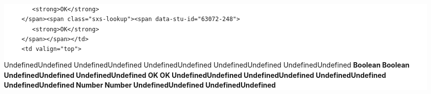             <strong>OK</strong>
         </span><span class="sxs-lookup"><span data-stu-id="63072-248">
            <strong>OK</strong>
         </span></span></td>
         <td valign="top">
<span data-ttu-id="63072-249">Undefined</span><span class="sxs-lookup"><span data-stu-id="63072-249">Undefined</span></span> </td>
         <td valign="top">
<span data-ttu-id="63072-250">Undefined</span><span class="sxs-lookup"><span data-stu-id="63072-250">Undefined</span></span> </td>
         <td valign="top">
<span data-ttu-id="63072-251">Undefined</span><span class="sxs-lookup"><span data-stu-id="63072-251">Undefined</span></span> </td>
         <td valign="top">
<span data-ttu-id="63072-252">Undefined</span><span class="sxs-lookup"><span data-stu-id="63072-252">Undefined</span></span> </td>
         <td valign="top">
<span data-ttu-id="63072-253">Undefined</span><span class="sxs-lookup"><span data-stu-id="63072-253">Undefined</span></span> </td>
      </tr>
      <tr>
         <td valign="top"><span data-ttu-id="63072-254">
            <strong>Boolean<strong>
         </span><span class="sxs-lookup"><span data-stu-id="63072-254">
            <strong>Boolean<strong>
         </span></span></td>
         <td valign="top">
<span data-ttu-id="63072-255">Undefined</span><span class="sxs-lookup"><span data-stu-id="63072-255">Undefined</span></span> </td>
         <td valign="top">
<span data-ttu-id="63072-256">Undefined</span><span class="sxs-lookup"><span data-stu-id="63072-256">Undefined</span></span> </td>
         <td valign="top"><span data-ttu-id="63072-257">
            <strong>OK</strong>
         </span><span class="sxs-lookup"><span data-stu-id="63072-257">
            <strong>OK</strong>
         </span></span></td>
         <td valign="top">
<span data-ttu-id="63072-258">Undefined</span><span class="sxs-lookup"><span data-stu-id="63072-258">Undefined</span></span> </td>
         <td valign="top">
<span data-ttu-id="63072-259">Undefined</span><span class="sxs-lookup"><span data-stu-id="63072-259">Undefined</span></span> </td>
         <td valign="top">
<span data-ttu-id="63072-260">Undefined</span><span class="sxs-lookup"><span data-stu-id="63072-260">Undefined</span></span> </td>
         <td valign="top">
<span data-ttu-id="63072-261">Undefined</span><span class="sxs-lookup"><span data-stu-id="63072-261">Undefined</span></span> </td>
      </tr>
      <tr>
         <td valign="top"><span data-ttu-id="63072-262">
            <strong>Number<strong>
         </span><span class="sxs-lookup"><span data-stu-id="63072-262">
            <strong>Number<strong>
         </span></span></td>
         <td valign="top">
<span data-ttu-id="63072-263">Undefined</span><span class="sxs-lookup"><span data-stu-id="63072-263">Undefined</span></span> </td>
         <td valign="top">
<span data-ttu-id="63072-264">Undefined</span><span class="sxs-lookup"><span data-stu-id="63072-264">Undefined</span></span> </td>
         <td valign="top">